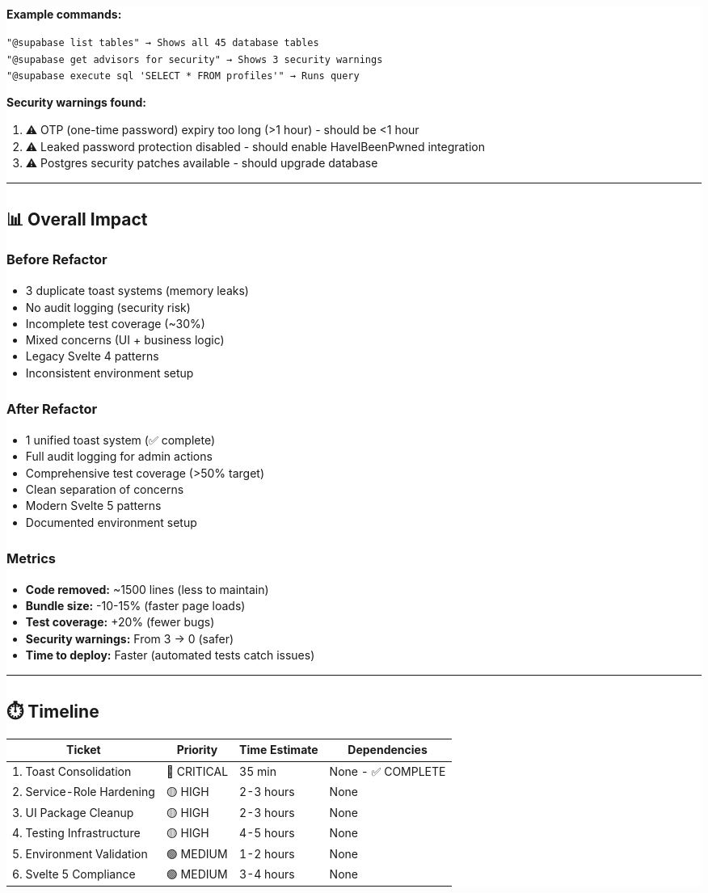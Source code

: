 **Example commands:**
```
"@supabase list tables" → Shows all 45 database tables
"@supabase get advisors for security" → Shows 3 security warnings
"@supabase execute sql 'SELECT * FROM profiles'" → Runs query
```

**Security warnings found:**
1. ⚠️ OTP (one-time password) expiry too long (>1 hour) - should be <1 hour
2. ⚠️ Leaked password protection disabled - should enable HaveIBeenPwned integration
3. ⚠️ Postgres security patches available - should upgrade database

---

## 📊 Overall Impact

### Before Refactor
- 3 duplicate toast systems (memory leaks)
- No audit logging (security risk)
- Incomplete test coverage (~30%)
- Mixed concerns (UI + business logic)
- Legacy Svelte 4 patterns
- Inconsistent environment setup

### After Refactor
- 1 unified toast system (✅ complete)
- Full audit logging for admin actions
- Comprehensive test coverage (>50% target)
- Clean separation of concerns
- Modern Svelte 5 patterns
- Documented environment setup

### Metrics
- **Code removed:** ~1500 lines (less to maintain)
- **Bundle size:** -10-15% (faster page loads)
- **Test coverage:** +20% (fewer bugs)
- **Security warnings:** From 3 → 0 (safer)
- **Time to deploy:** Faster (automated tests catch issues)

---

## ⏱️ Timeline

| Ticket | Priority | Time Estimate | Dependencies |
|--------|----------|---------------|--------------|
| 1. Toast Consolidation | 🔴 CRITICAL | 35 min | None - ✅ COMPLETE |
| 2. Service-Role Hardening | 🟡 HIGH | 2-3 hours | None |
| 3. UI Package Cleanup | 🟡 HIGH | 2-3 hours | None |
| 4. Testing Infrastructure | 🟡 HIGH | 4-5 hours | None |
| 5. Environment Validation | 🟢 MEDIUM | 1-2 hours | None |
| 6. Svelte 5 Compliance | 🟢 MEDIUM | 3-4 hours | None |
